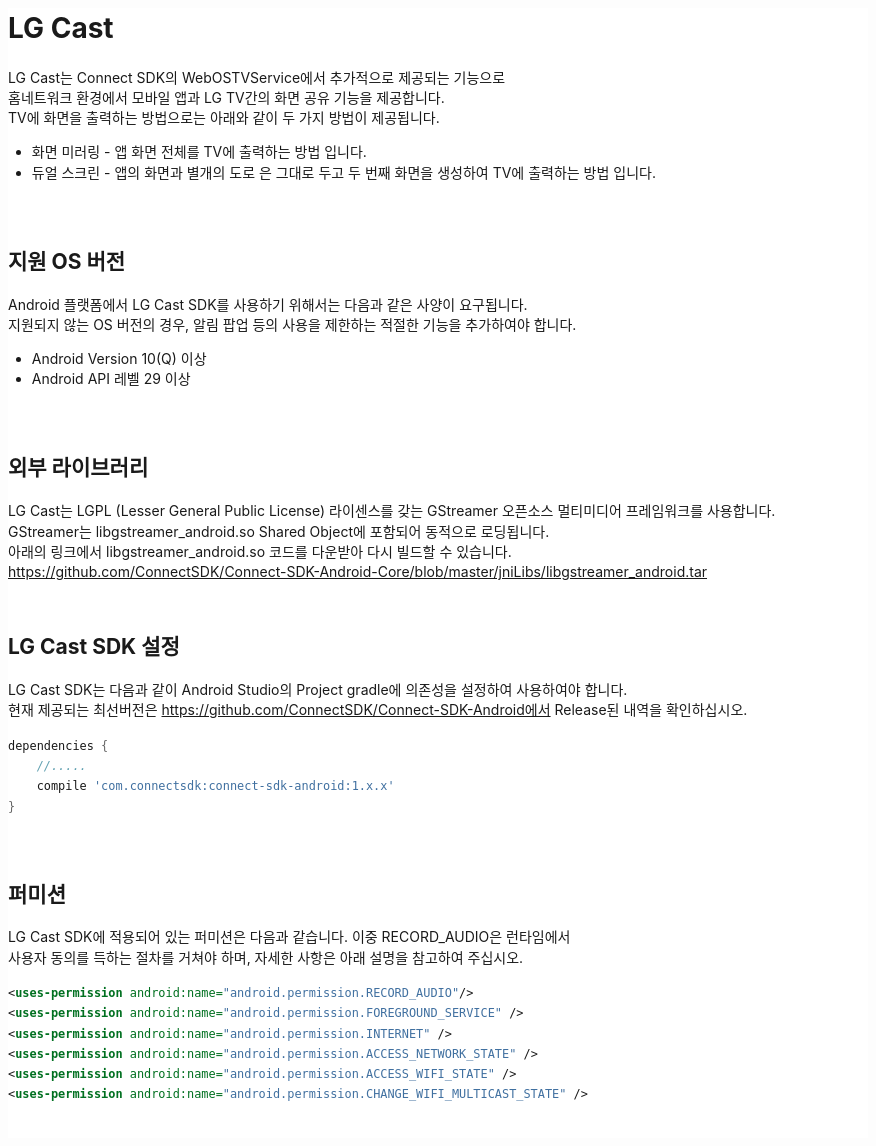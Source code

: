 LG Cast
====================
LG Cast는 Connect SDK의 WebOSTVService에서 추가적으로 제공되는 기능으로   
홈네트워크 환경에서 모바일 앱과 LG TV간의 화면 공유 기능을 제공합니다.   
TV에 화면을 출력하는 방법으로는 아래와 같이 두 가지 방법이 제공됩니다.  
   
+ 화면 미러링 - 앱 화면 전체를 TV에 출력하는 방법 입니다. 
+ 듀얼 스크린 - 앱의 화면과 별개의 도로 은 그대로 두고 두 번째 화면을 생성하여 TV에 출력하는 방법 입니다. 
<br>


지원 OS 버전 
------------------
Android 플랫폼에서 LG Cast SDK를 사용하기 위해서는 다음과 같은 사양이 요구됩니다.   
지원되지 않는 OS 버전의 경우, 알림 팝업 등의 사용을 제한하는 적절한 기능을 추가하여야 합니다. 
   
+	Android Version 10(Q) 이상
+	Android API 레벨 29 이상
<br>


외부 라이브러리  
------------------
LG Cast는 LGPL (Lesser General Public License) 라이센스를 갖는 GStreamer 오픈소스 멀티미디어 프레임워크를 사용합니다.   
GStreamer는 libgstreamer_android.so Shared Object에 포함되어 동적으로 로딩됩니다.   
아래의 링크에서 libgstreamer_android.so 코드를 다운받아 다시 빌드할 수 있습니다.   
https://github.com/ConnectSDK/Connect-SDK-Android-Core/blob/master/jniLibs/libgstreamer_android.tar   
<br>


LG Cast SDK 설정 
------------------
LG Cast SDK는 다음과 같이 Android Studio의 Project gradle에 의존성을 설정하여 사용하여야 합니다.   
현재 제공되는 최선버전은 https://github.com/ConnectSDK/Connect-SDK-Android에서 Release된 내역을 확인하십시오. 

```gradle
dependencies {
    //.....
    compile 'com.connectsdk:connect-sdk-android:1.x.x'
}
```
<br>


퍼미션 
------------------
LG Cast SDK에 적용되어 있는 퍼미션은 다음과 같습니다. 이중 RECORD_AUDIO은 런타임에서   
사용자 동의를 득하는 절차를 거쳐야 하며, 자세한 사항은 아래 설명을 참고하여 주십시오.   

```xml
<uses-permission android:name="android.permission.RECORD_AUDIO"/>
<uses-permission android:name="android.permission.FOREGROUND_SERVICE" />
<uses-permission android:name="android.permission.INTERNET" />
<uses-permission android:name="android.permission.ACCESS_NETWORK_STATE" />
<uses-permission android:name="android.permission.ACCESS_WIFI_STATE" />
<uses-permission android:name="android.permission.CHANGE_WIFI_MULTICAST_STATE" />
```
<br>
